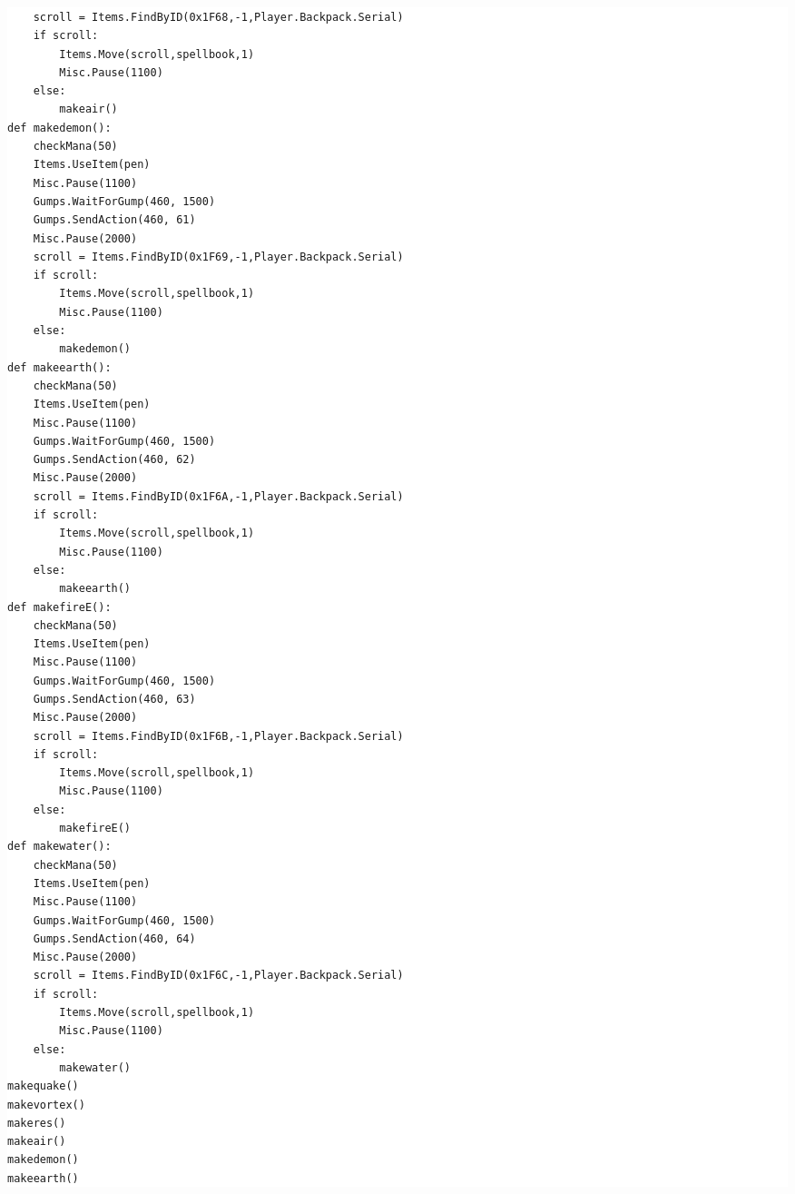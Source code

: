         scroll = Items.FindByID(0x1F68,-1,Player.Backpack.Serial)
        if scroll:
            Items.Move(scroll,spellbook,1)
            Misc.Pause(1100)
        else:
            makeair()        
    def makedemon():
        checkMana(50)
        Items.UseItem(pen)
        Misc.Pause(1100)
        Gumps.WaitForGump(460, 1500)
        Gumps.SendAction(460, 61)
        Misc.Pause(2000)
        scroll = Items.FindByID(0x1F69,-1,Player.Backpack.Serial)
        if scroll:
            Items.Move(scroll,spellbook,1)
            Misc.Pause(1100)
        else:
            makedemon()    
    def makeearth():
        checkMana(50)
        Items.UseItem(pen)
        Misc.Pause(1100)
        Gumps.WaitForGump(460, 1500)
        Gumps.SendAction(460, 62)
        Misc.Pause(2000)
        scroll = Items.FindByID(0x1F6A,-1,Player.Backpack.Serial)
        if scroll:
            Items.Move(scroll,spellbook,1)
            Misc.Pause(1100)
        else:
            makeearth()    
    def makefireE():
        checkMana(50)
        Items.UseItem(pen)
        Misc.Pause(1100)
        Gumps.WaitForGump(460, 1500)
        Gumps.SendAction(460, 63)
        Misc.Pause(2000)
        scroll = Items.FindByID(0x1F6B,-1,Player.Backpack.Serial)
        if scroll:
            Items.Move(scroll,spellbook,1)
            Misc.Pause(1100)
        else:
            makefireE()
    def makewater():
        checkMana(50)
        Items.UseItem(pen)
        Misc.Pause(1100)
        Gumps.WaitForGump(460, 1500)
        Gumps.SendAction(460, 64)
        Misc.Pause(2000)
        scroll = Items.FindByID(0x1F6C,-1,Player.Backpack.Serial)
        if scroll:
            Items.Move(scroll,spellbook,1)
            Misc.Pause(1100)
        else:
            makewater()
    makequake()
    makevortex()
    makeres()
    makeair()
    makedemon()
    makeearth()